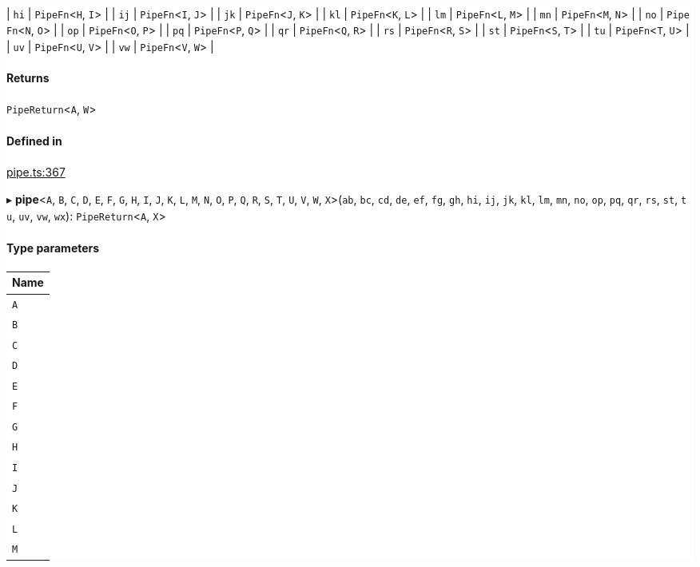 | `hi` | `PipeFn`<`H`, `I`\> |
| `ij` | `PipeFn`<`I`, `J`\> |
| `jk` | `PipeFn`<`J`, `K`\> |
| `kl` | `PipeFn`<`K`, `L`\> |
| `lm` | `PipeFn`<`L`, `M`\> |
| `mn` | `PipeFn`<`M`, `N`\> |
| `no` | `PipeFn`<`N`, `O`\> |
| `op` | `PipeFn`<`O`, `P`\> |
| `pq` | `PipeFn`<`P`, `Q`\> |
| `qr` | `PipeFn`<`Q`, `R`\> |
| `rs` | `PipeFn`<`R`, `S`\> |
| `st` | `PipeFn`<`S`, `T`\> |
| `tu` | `PipeFn`<`T`, `U`\> |
| `uv` | `PipeFn`<`U`, `V`\> |
| `vw` | `PipeFn`<`V`, `W`\> |

#### Returns

`PipeReturn`<`A`, `W`\>

#### Defined in

[pipe.ts:367](https://github.com/yamiteru/pipem/blob/fbfc63f/src/pipe.ts#L367)

▸ **pipe**<`A`, `B`, `C`, `D`, `E`, `F`, `G`, `H`, `I`, `J`, `K`, `L`, `M`, `N`, `O`, `P`, `Q`, `R`, `S`, `T`, `U`, `V`, `W`, `X`\>(`ab`, `bc`, `cd`, `de`, `ef`, `fg`, `gh`, `hi`, `ij`, `jk`, `kl`, `lm`, `mn`, `no`, `op`, `pq`, `qr`, `rs`, `st`, `tu`, `uv`, `vw`, `wx`): `PipeReturn`<`A`, `X`\>

#### Type parameters

| Name |
| :------ |
| `A` |
| `B` |
| `C` |
| `D` |
| `E` |
| `F` |
| `G` |
| `H` |
| `I` |
| `J` |
| `K` |
| `L` |
| `M` |